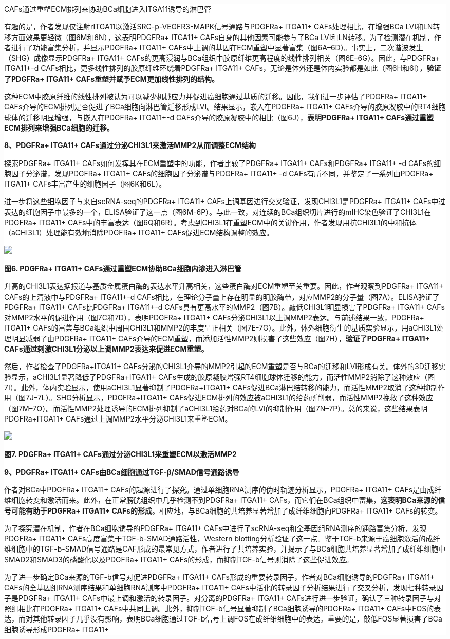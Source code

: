 CAFs通过重塑ECM排列来协助BCa细胞进入ITGA11诱导的淋巴管</span></strong><span><strong><span></span></strong><strong><span><p></p></span></strong></span></p><p><span><span>有趣的是，作者<span>发现仅注射</span>rITGA11以激活SRC-p-VEGFR3-MAPK信号通路与PDGFRa+ ITGA11+ CAFs处理相比，在增强BCa LVI和LN转移方面效果更轻微<span>（图</span>6M和6N），这表明PDGFRa+ ITGA11+ CAFs自身的其他因素可能参与了BCa LVI和LN转移。为了检测潜在机制，作者<span>进行了功能富集分析，并显示</span>PDGFRa+ ITGA11+ CAFs中上调的基因在ECM重塑中显著富集（图6A–6D）。事实上，二次谐波发生（SHG）成像显示PDGFRa+ ITGA11+ CAFs的更高浸润与BCa组织中胶原纤维更高程度的线性排列相关（图6E–6G）。因此，与PDGFRa+ ITGA11+-d CAFs相比，更多线性排列的胶原纤维环绕着PDGFRa+ ITGA11+ CAFs，无论是体外还是体内实验都是如此（图6H和6I），</span><span><strong><span><span>验证了</span>PDGFRa+ ITGA11+ CAFs重塑并赋予ECM更加线性排列的结构。</span></strong></span><strong><span><p></p></span></strong></span></p><p><span><span><span>这种</span>ECM中胶原纤维的线性排列被认为可以减少机械应力并促进癌细胞通过基质的迁移。因此，我们进一步评估了PDGFRa+ ITGA11+ CAFs介导的ECM排列是否促进了BCa细胞向淋巴管迁移形成LVI。结果显示，嵌入在PDGFRa+ ITGA11+ CAFs介导的胶原凝胶中的RT4细胞球体的迁移明显增强，与嵌入在PDGFRa+ ITGA11+-d CAFs介导的胶原凝胶中的相比（图6J），</span><span><strong><span><span>表明</span>PDGFRa+ ITGA11+ CAFs通过重塑ECM排列来增强BCa细胞的迁移。</span></strong></span><strong><span><p></p></span></strong></span></p><p><span><strong><span>8、</span></strong><strong><span>PDGFRa+ ITGA11+ CAFs通过分泌CHI3L1来激活MMP2</span></strong><strong><span>从而调整</span></strong><strong><span>ECM</span></strong><strong><span>结构</span></strong></span><span><strong><span></span></strong><strong><span><p></p></span></strong></span></p><p><span><span>探索</span>PDGFRa+ ITGA11+ CAFs如何发挥其在ECM重塑中的功能，作者<span>比较了</span>PDGFRa+ ITGA11+ CAFs和PDGFRa+ ITGA11+ -d CAFs的细胞因子分泌谱，发现PDGFRa+ ITGA11+ CAFs的细胞因子分泌谱与PDGFRa+ ITGA11+ -d CAFs有所不同，并鉴定了一系列由PDGFRa+ ITGA11+ CAFs丰富产生的细胞因子（图6K和6L）。<p></p></span></p><p><span><span>进一步将这些细胞因子与来自</span>scRNA-seq的PDGFRa+ ITGA11+ CAFs上调基因进行交叉验证，发现CHI3L1是PDGFRa+ ITGA11+ CAFs中过表达的细胞因子中最多的一个，ELISA验证了这一点（图6M-6P）。与此一致，对连续的BCa组织切片进行的mIHC染色验证了CHI3L1在PDGFRa+ ITGA11+ CAFs中的丰富表达（图6Q和6R）。考虑到CHI3L1在重塑ECM中的关键作用，作者<span>发现用抗</span>CHI3L1的中和抗体（aCHI3L1）处理能有效地消除PDGFRa+ ITGA11+ CAFs促进ECM结构调整的效应。</span></p><p><img data-galleryid="" data-imgfileid="503745412" data-ratio="0.907942238267148" data-s="300,640" data-src="https://mmbiz.qpic.cn/mmbiz_png/N3X4LBoaQjVFDhT7BiceOjtl5P9iaMD1lrPUKZyIW1zXyXM7QvnYm0sfwEr7KodQUM4jlSBDWMicGB8ibeQpDRkcXw/640?wx_fmt=png&amp;from=appmsg" data-type="png" data-w="554" src="https://mmbiz.qpic.cn/mmbiz_png/N3X4LBoaQjVFDhT7BiceOjtl5P9iaMD1lrPUKZyIW1zXyXM7QvnYm0sfwEr7KodQUM4jlSBDWMicGB8ibeQpDRkcXw/640?wx_fmt=png&amp;from=appmsg"><span></span></p><p><span><strong><span>图6. PDGFRa+ ITGA11+ CAFs通过重塑ECM协助BCa细胞内渗进入淋巴管</span></strong></span><span><strong><span><p></p></span></strong></span></p><p><span><span>升高的</span>CHI3L1表达据报道与基质金属蛋白酶的表达水平升高相关，这些蛋白酶对ECM重塑至关重要。因此，作者<span>观察到</span>PDGFRa+ ITGA11+ CAFs的上清液中与PDGFRa+ ITGA11+-d CAFs相比，在理论分子量上存在明显的明胶酶带，对应MMP2的分子量（图7A）。ELISA验证了PDGFRa+ ITGA11+ CAFs比PDGFRa+ ITGA11+-d CAFs具有更高水平的MMP2（图7B）。敲低CHI3L1明显损害了PDGFRa+ ITGA11+ CAFs对MMP2水平的促进作用（图7C和7D），表明PDGFRa+ ITGA11+ CAFs分泌CHI3L1以上调MMP2表达。与前述结果一致，PDGFRa+ ITGA11+ CAFs的富集与BCa组织中周围CHI3L1和MMP2的丰度呈正相关（图7E-7G）。此外，体外细胞衍生的基质实验显示，用aCHI3L1处理明显减弱了由PDGFRa+ ITGA11+ CAFs介导的ECM重塑<span>，而添加活性</span>MMP2则损害了这些效应（图7H），</span><span><strong><span><span>验证了</span>PDGFRa+ ITGA11+ CAFs通过刺激CHI3L1分泌以上调MMP2表达来促进ECM</span></strong><strong><span>重塑</span></strong><strong><span>。</span></strong></span><span><strong><span><p></p></span></strong></span></p><p><span>然后，作者检<span>查了</span>PDGFRa+ITGA11+ CAFs分泌的CHI3L1介导的MMP2引起的ECM重塑是否与BCa的迁移和LVI形成有关。体外的3D迁移实验显示，aCHI3L1显著降低了PDGFRa+ITGA11+ CAFs生成的胶原凝胶增强RT4细胞球体迁移的能力，而活性MMP2消除了这种效应（图7I）。此外，体内实验显示，使用aCHI3L1显著抑制了PDGFRa+ITGA11+ CAFs促进BCa淋巴结转移的能力，而活性MMP2取消了这种抑制作用（图7J–7L）。SHG分析显示，PDGFRa+ITGA11+ CAFs促进ECM排列的效应被aCHI3L1的给药所削弱，而活性MMP2挽救了这种效应（图7M–7O）。而活性MMP2处理诱导的ECM排列抑制了aCHI3L1给药对BCa的LVI的抑制作用（图7N–7P）。</span><span>总的来说，这些结果表明PDGFRa+ITGA11+ CAFs通过上调MMP2水平分泌CHI3L1来重塑ECM。</span><span><p></p></span></p><p><img data-galleryid="" data-imgfileid="503745413" data-ratio="1.2454873646209386" data-s="300,640" data-src="https://mmbiz.qpic.cn/mmbiz_png/N3X4LBoaQjVFDhT7BiceOjtl5P9iaMD1lre4u7kgicSIkvSE7HIiavUiaCH97OIfe4RaWecMknAygoEjuHjZEBzOdxw/640?wx_fmt=png&amp;from=appmsg" data-type="png" data-w="554" src="https://mmbiz.qpic.cn/mmbiz_png/N3X4LBoaQjVFDhT7BiceOjtl5P9iaMD1lre4u7kgicSIkvSE7HIiavUiaCH97OIfe4RaWecMknAygoEjuHjZEBzOdxw/640?wx_fmt=png&amp;from=appmsg"></p><p><span><strong><span>图7. PDGFRa+ ITGA11+ CAFs通过分泌CHI3L1来重塑ECM以激活MMP2</span></strong></span><span><strong><span><p></p></span></strong></span></p><p><span><strong><span>9、</span></strong><strong><span>PDGFRa+ ITGA11+ CAFs由BCa细胞通过TGF-β</span></strong><strong><span>/</span></strong><strong><span>SMAD信号通路诱导</span></strong></span><span><strong><span></span></strong><strong><span><p></p></span></strong></span></p><p><span>作者<span>对</span>BCa中PDGFRa+ ITGA11+ CAFs的起源进行了探究<span>。通过单细胞</span>RNA测序的伪时轨迹分析显示，PDGFRa+ ITGA11+ CAFs是由成纤维细胞转变和激活而来。此外，在正常膀胱组织中几乎检测不到PDGFRa+ ITGA11+ CAFs，而它们在BCa组织中富集，</span><span><strong><span><span>这表明</span>BCa来源的信号可能有助于PDGFRa+ ITGA11+ CAFs的形成</span></strong><span>。</span></span><span><span>相应地，与</span>BCa细胞的共培养显著增加了成纤维细胞向PDGFRa+ ITGA11+ CAFs的转变。<p></p></span></p><p><span>为了探究潜在机制，作者<span>在</span>BCa细胞诱导的PDGFRa+ ITGA11+ CAFs中进行了scRNA-seq和全基因组RNA测序的通路富集分析，发现PDGFRa+ ITGA11+ CAFs高度富集于TGF-b-SMAD通路活性，Western blotting分析验证了这一点。鉴于TGF-b来源于癌细胞激活的成纤维细胞中的TGF-b-SMAD信号通路是CAF形成的最常见方式，作者<span>进行了共培养实验，并揭示了与</span>BCa细胞共培养显著增加了成纤维细胞中SMAD2和SMAD3的磷酸化以及PDGFRa+ ITGA11+ CAFs的形成，而抑制TGF-b信号则消除了这些促进效应。<p></p></span></p><p><span><span>为了进一步确定</span>BCa来源的TGF-b信号对促进PDGFRa+ ITGA11+ CAFs形成的重要转录因子，作者<span>对</span>BCa细胞诱导的PDGFRa+ ITGA11+ CAFs的全基因组RNA测序结果和单细胞RNA测序中PDGFRa+ ITGA11+ CAFs中活化的转录因子分析结果进行了交叉分析，发现七种转录因子是PDGFRa+ ITGA11+ CAFs中最上调和激活的转录因子。对分离的PDGFRa+ ITGA11+ CAFs进行进一步验证，确认了三种转录因子与对照组相比在PDGFRa+ ITGA11+ CAFs中共同上调。此外，抑制TGF-b信号显著抑制了BCa细胞诱导的PDGFRa+ ITGA11+ CAFs中FOS的表达，而对其他转录因子几乎没有影响，表明BCa细胞通过TGF-b信号上调FOS在成纤维细胞中的表达。重要的是，敲低FOS显著损害了BCa细胞诱导形成PDGFRa+ ITGA11+